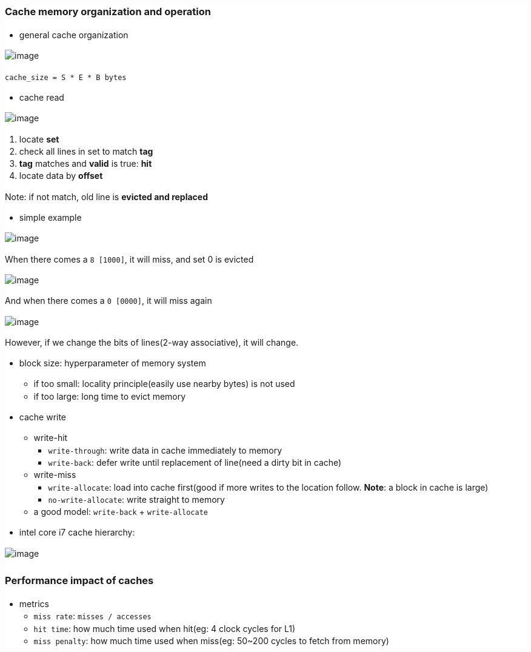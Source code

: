 ### Cache memory organization and operation

- general cache organization

![image](/csapp/resources/cache-organization.png)

`cache_size = S * E * B bytes`

- cache read

![image](/csapp/resources/cache-read.png)

1. locate **set**
2. check all lines in set to match **tag**
3. **tag** matches and **valid** is true: **hit**
4. locate data by **offset**

Note: if not match, old line is **evicted and replaced**

- simple example

![image](/csapp/resources/cache-example.png)

When there comes a `8 [1000]`, it will miss, and set 0 is evicted

![image](/csapp/resources/cache-example-2.png)

And when there comes a `0 [0000]`, it will miss again

![image](/csapp/resources/cache-example-3.png)

However, if we change the bits of lines(2-way associative), it will change.

- block size: hyperparameter of memory system
  - if too small: locality principle(easily use nearby bytes) is not used
  - if too large: long time to evict memory

- cache write
  - write-hit
    - `write-through`: write data in cache immediately to memory
    - `write-back`: defer write until replacement of line(need a dirty bit in cache)
  - write-miss
    - `write-allocate`: load into cache first(good if more writes to the location follow. **Note**: a block in cache is large)
    - `no-write-allocate`: write straight to memory
  - a good model: `write-back` + `write-allocate`

- intel core i7 cache hierarchy:

![image](/csapp/resources/i7-cache-hierarchy.png)
  
### Performance impact of caches

- metrics
  - `miss rate`: `misses / accesses`
  - `hit time`: how much time used when hit(eg: 4 clock cycles for L1)
  - `miss penalty`: how much time used when miss(eg: 50~200 cycles to fetch from memory)
